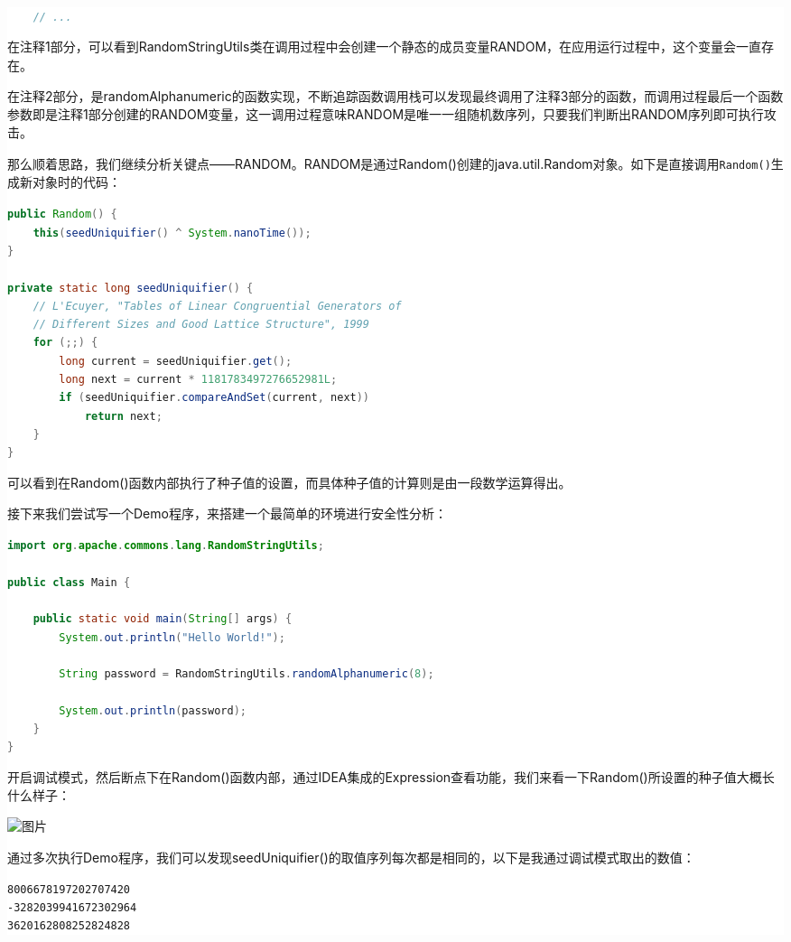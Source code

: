 ```java
    // ...

```

在注释1部分，可以看到RandomStringUtils类在调用过程中会创建一个静态的成员变量RANDOM，在应用运行过程中，这个变量会一直存在。

在注释2部分，是randomAlphanumeric的函数实现，不断追踪函数调用栈可以发现最终调用了注释3部分的函数，而调用过程最后一个函数参数即是注释1部分创建的RANDOM变量，这一调用过程意味RANDOM是唯一一组随机数序列，只要我们判断出RANDOM序列即可执行攻击。

那么顺着思路，我们继续分析关键点——RANDOM。RANDOM是通过Random()创建的java.util.Random对象。如下是直接调用`Random()`生成新对象时的代码：

```java
public Random() {
    this(seedUniquifier() ^ System.nanoTime());
}

private static long seedUniquifier() {
    // L'Ecuyer, "Tables of Linear Congruential Generators of
    // Different Sizes and Good Lattice Structure", 1999
    for (;;) {
        long current = seedUniquifier.get();
        long next = current * 1181783497276652981L;
        if (seedUniquifier.compareAndSet(current, next))
            return next;
    }
}

```

可以看到在Random()函数内部执行了种子值的设置，而具体种子值的计算则是由一段数学运算得出。

接下来我们尝试写一个Demo程序，来搭建一个最简单的环境进行安全性分析：

```java
import org.apache.commons.lang.RandomStringUtils;

public class Main {

    public static void main(String[] args) {
        System.out.println("Hello World!");

        String password = RandomStringUtils.randomAlphanumeric(8);

        System.out.println(password);
    }
}

```

开启调试模式，然后断点下在Random()函数内部，通过IDEA集成的Expression查看功能，我们来看一下Random()所设置的种子值大概长什么样子：

![图片](https://static001.geekbang.org/resource/image/83/22/83d16cc986c8169f6aec4e2bce49b822.png?wh=1920x984)

通过多次执行Demo程序，我们可以发现seedUniquifier()的取值序列每次都是相同的，以下是我通过调试模式取出的数值：

```plain
8006678197202707420
-3282039941672302964
3620162808252824828

```
